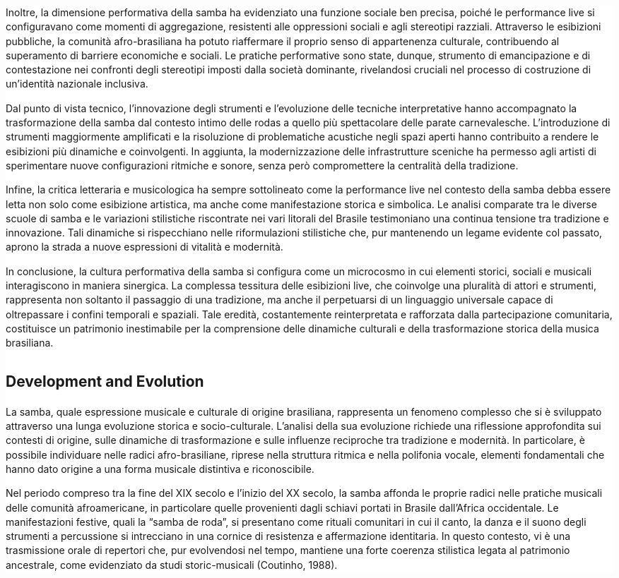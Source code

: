 Inoltre, la dimensione performativa della samba ha evidenziato una funzione sociale ben precisa,
poiché le performance live si configuravano come momenti di aggregazione, resistenti alle
oppressioni sociali e agli stereotipi razziali. Attraverso le esibizioni pubbliche, la comunità
afro-brasiliana ha potuto riaffermare il proprio senso di appartenenza culturale, contribuendo al
superamento di barriere economiche e sociali. Le pratiche performative sono state, dunque, strumento
di emancipazione e di contestazione nei confronti degli stereotipi imposti dalla società dominante,
rivelandosi cruciali nel processo di costruzione di un’identità nazionale inclusiva.

Dal punto di vista tecnico, l’innovazione degli strumenti e l’evoluzione delle tecniche
interpretative hanno accompagnato la trasformazione della samba dal contesto intimo delle rodas a
quello più spettacolare delle parate carnevalesche. L’introduzione di strumenti maggiormente
amplificati e la risoluzione di problematiche acustiche negli spazi aperti hanno contribuito a
rendere le esibizioni più dinamiche e coinvolgenti. In aggiunta, la modernizzazione delle
infrastrutture sceniche ha permesso agli artisti di sperimentare nuove configurazioni ritmiche e
sonore, senza però compromettere la centralità della tradizione.

Infine, la critica letteraria e musicologica ha sempre sottolineato come la performance live nel
contesto della samba debba essere letta non solo come esibizione artistica, ma anche come
manifestazione storica e simbolica. Le analisi comparate tra le diverse scuole di samba e le
variazioni stilistiche riscontrate nei vari litorali del Brasile testimoniano una continua tensione
tra tradizione e innovazione. Tali dinamiche si rispecchiano nelle riformulazioni stilistiche che,
pur mantenendo un legame evidente col passato, aprono la strada a nuove espressioni di vitalità e
modernità.

In conclusione, la cultura performativa della samba si configura come un microcosmo in cui elementi
storici, sociali e musicali interagiscono in maniera sinergica. La complessa tessitura delle
esibizioni live, che coinvolge una pluralità di attori e strumenti, rappresenta non soltanto il
passaggio di una tradizione, ma anche il perpetuarsi di un linguaggio universale capace di
oltrepassare i confini temporali e spaziali. Tale eredità, costantemente reinterpretata e rafforzata
dalla partecipazione comunitaria, costituisce un patrimonio inestimabile per la comprensione delle
dinamiche culturali e della trasformazione storica della musica brasiliana.

## Development and Evolution

La samba, quale espressione musicale e culturale di origine brasiliana, rappresenta un fenomeno
complesso che si è sviluppato attraverso una lunga evoluzione storica e socio-culturale. L’analisi
della sua evoluzione richiede una riflessione approfondita sui contesti di origine, sulle dinamiche
di trasformazione e sulle influenze reciproche tra tradizione e modernità. In particolare, è
possibile individuare nelle radici afro-brasiliane, riprese nella struttura ritmica e nella
polifonia vocale, elementi fondamentali che hanno dato origine a una forma musicale distintiva e
riconoscibile.

Nel periodo compreso tra la fine del XIX secolo e l’inizio del XX secolo, la samba affonda le
proprie radici nelle pratiche musicali delle comunità afroamericane, in particolare quelle
provenienti dagli schiavi portati in Brasile dall’Africa occidentale. Le manifestazioni festive,
quali la “samba de roda”, si presentano come rituali comunitari in cui il canto, la danza e il suono
degli strumenti a percussione si intrecciano in una cornice di resistenza e affermazione
identitaria. In questo contesto, vi è una trasmissione orale di repertori che, pur evolvendosi nel
tempo, mantiene una forte coerenza stilistica legata al patrimonio ancestrale, come evidenziato da
studi storic-musicali (Coutinho, 1988).
